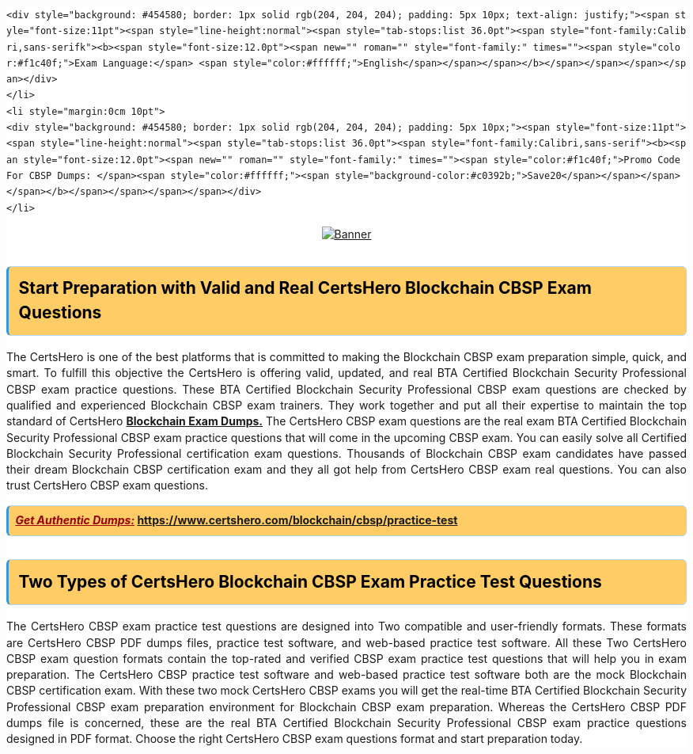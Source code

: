 	<div style="background: #454580; border: 1px solid rgb(204, 204, 204); padding: 5px 10px; text-align: justify;"><span style="font-size:11pt"><span style="line-height:normal"><span style="tab-stops:list 36.0pt"><span style="font-family:Calibri,sans-serifk"><b><span style="font-size:12.0pt"><span new="" roman="" style="font-family:" times=""><span style="color:#f1c40f;">Exam Language:</span> <span style="color:#ffffff;">English</span></span></span></b></span></span></span></span></div>
	</li>
	<li style="margin:0cm 10pt">
	<div style="background: #454580; border: 1px solid rgb(204, 204, 204); padding: 5px 10px;"><span style="font-size:11pt"><span style="line-height:normal"><span style="tab-stops:list 36.0pt"><span style="font-family:Calibri,sans-serif"><b><span style="font-size:12.0pt"><span new="" roman="" style="font-family:" times=""><span style="color:#f1c40f;">Promo Code For CBSP Dumps: </span><span style="color:#ffffff;"><span style="background-color:#c0392b;">Save20</span></span></span></span></b></span></span></span></span></div>
	</li>
</ul>

<p style="text-align: center;"><a href="https://www.certshero.com/product-detail/cbsp"><img width="100%" src="https://i.imgur.com/CjfKYL7.jpg" alt="Banner"/></a></p>

<h2><strong><span style="display:block; color:#000000; background:#ffcc66; border: 0.5px solid #AED6F1 ; border-left: 3px solid #3498DB; padding: .6em; border-radius: 6px;">Start Preparation with Valid and Real CertsHero Blockchain CBSP Exam Questions</span></strong></h2>

<p style="text-align: justify;">The CertsHero is one of the best platforms that is committed to making the Blockchain CBSP exam preparation simple, quick, and smart. To fulfill this objective the CertsHero is offering valid, updated, and real BTA Certified Blockchain Security Professional CBSP exam practice questions. These BTA Certified Blockchain Security Professional CBSP exam questions are checked by qualified and experienced Blockchain CBSP exam trainers. They work together and put all their expertise to maintain the top standard of CertsHero <a href="https://www.certshero.com/blockchain"><strong> Blockchain Exam Dumps.</strong></a> The CertsHero CBSP exam questions are the real exam BTA Certified Blockchain Security Professional CBSP exam practice questions that will come in the upcoming CBSP exam. You can easily solve all Certified Blockchain Security Professional certification exam questions. Thousands of Blockchain CBSP exam candidates have passed their dream Blockchain CBSP certification exam and they all got help from CertsHero CBSP exam real questions. You can also trust CertsHero CBSP exam questions.</p>

<p><strong><span style="display:block; color:#990000; background:#ffcc66; border: 0.5px solid #AED6F1 ; border-left: 3px solid #3498DB; padding: .6em; border-radius: 6px;"><span style="font-size:14px;"><u><i>Get Authentic Dumps:</i></u></span> <a href="https://www.certshero.com/blockchain/cbsp/practice-test">https://www.certshero.com/blockchain/cbsp/practice-test</a></span></strong></p>

<h2><strong><span style="display:block; color:#000000; background:#ffcc66; border: 0.5px solid #AED6F1 ; border-left: 3px solid #3498DB; padding: .6em; border-radius: 6px;">Two Types of CertsHero Blockchain CBSP Exam Practice Test Questions</span></strong></h2>

<p style="text-align: justify;">The CertsHero CBSP exam practice test questions are designed into Two compatible and user-friendly formats. These formats are CertsHero CBSP PDF dumps files, practice test software, and web-based practice test software. All these Two CertsHero CBSP exam question formats contain the top-rated and verified CBSP exam practice test questions that will help you in exam preparation. The CertsHero CBSP practice test software and web-based practice test software both are the mock Blockchain CBSP certification exam. With these two mock CertsHero CBSP exams you will get the real-time BTA Certified Blockchain Security Professional CBSP exam preparation environment for Blockchain CBSP exam preparation. Whereas the CertsHero CBSP PDF dumps file is concerned, these are the real BTA Certified Blockchain Security Professional CBSP exam practice questions designed in PDF format. Choose the right CertsHero CBSP exam questions format and start preparation today.</p>
